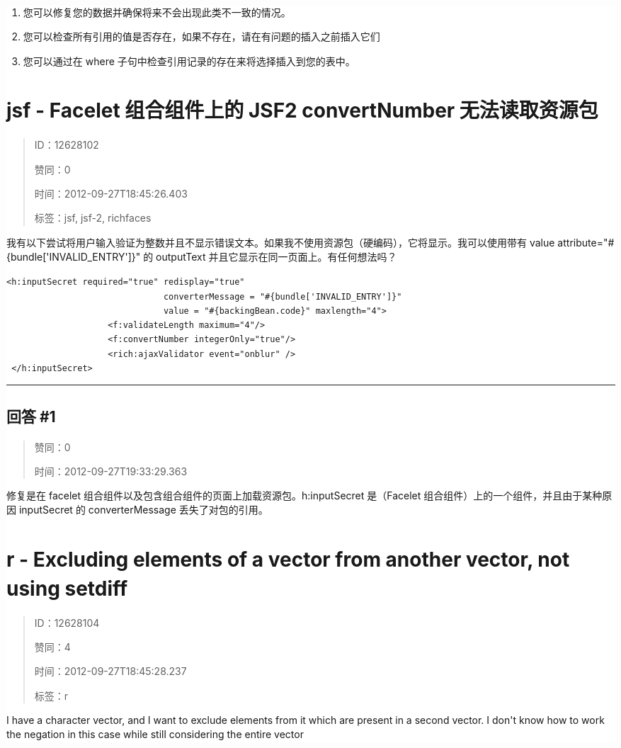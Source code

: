 1.  您可以修复您的数据并确保将来不会出现此类不一致的情况。

2.  您可以检查所有引用的值是否存在，如果不存在，请在有问题的插入之前插入它们

3.  您可以通过在 where 子句中检查引用记录的存在来将选择插入到您的表中。

# jsf - Facelet 组合组件上的 JSF2 convertNumber 无法读取资源包

> ID：12628102
> 
> 赞同：0
> 
> 时间：2012-09-27T18:45:26.403
> 
> 标签：jsf, jsf-2, richfaces

我有以下尝试将用户输入验证为整数并且不显示错误文本。如果我不使用资源包（硬编码），它将显示。我可以使用带有 value attribute="#{bundle['INVALID_ENTRY']}" 的 outputText 并且它显示在同一页面上。有任何想法吗？

```
<h:inputSecret required="true" redisplay="true"
                               converterMessage = "#{bundle['INVALID_ENTRY']}"
                               value = "#{backingBean.code}" maxlength="4">
                    <f:validateLength maximum="4"/>
                    <f:convertNumber integerOnly="true"/>
                    <rich:ajaxValidator event="onblur" />
 </h:inputSecret> 
```

* * *

## 回答 #1

> 赞同：0
> 
> 时间：2012-09-27T19:33:29.363

修复是在 facelet 组合组件以及包含组合组件的页面上加载资源包。h:inputSecret 是（Facelet 组合组件）上的一个组件，并且由于某种原因 inputSecret 的 converterMessage 丢失了对包的引用。

# r - Excluding elements of a vector from another vector, not using setdiff

> ID：12628104
> 
> 赞同：4
> 
> 时间：2012-09-27T18:45:28.237
> 
> 标签：r

I have a character vector, and I want to exclude elements from it which are present in a second vector. I don't know how to work the negation in this case while still considering the entire vector
